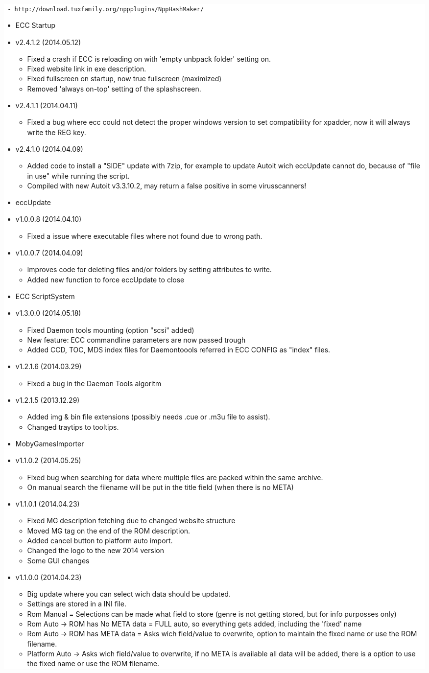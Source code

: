      - http://download.tuxfamily.org/nppplugins/NppHashMaker/

- ECC Startup
 - v2.4.1.2 (2014.05.12)
   - Fixed a crash if ECC is reloading on with 'empty unbpack folder' setting on.
   - Fixed website link in exe description.
   - Fixed fullscreen on startup, now true fullscreen (maximized)
   - Removed 'always on-top' setting of the splashscreen.
 - v2.4.1.1 (2014.04.11)
   - Fixed a bug where ecc could not detect the proper windows version to set
     compatibility for xpadder, now it will always write the REG key.
 - v2.4.1.0 (2014.04.09)
   - Added code to install a "SIDE" update with 7zip, for example to update Autoit wich
     eccUpdate cannot do, because of "file in use" while running the script.
   - Compiled with new Autoit v3.3.10.2, may return a false positive in some virusscanners!

- eccUpdate
 - v1.0.0.8 (2014.04.10)
   - Fixed a issue where executable files where not found due to wrong path.
 - v1.0.0.7 (2014.04.09)
   - Improves code for deleting files and/or folders by setting attributes to write.
   - Added new function to force eccUpdate to close

- ECC ScriptSystem
 - v1.3.0.0 (2014.05.18)
   - Fixed Daemon tools mounting (option "scsi" added)
   - New feature: ECC commandline parameters are now passed trough
   - Added CCD, TOC, MDS index files for Daemontoools
     referred in ECC CONFIG as "index" files.
 - v1.2.1.6 (2014.03.29)
   - Fixed a bug in the Daemon Tools algoritm
 - v1.2.1.5 (2013.12.29)
   - Added img & bin file extensions
     (possibly needs .cue or .m3u file to assist).
   - Changed traytips to tooltips.

- MobyGamesImporter
 - v1.1.0.2 (2014.05.25)
    - Fixed bug when searching for data where multiple files are packed within the same archive.
    - On manual search the filename will be put in the title field (when there is no META)
 - v1.1.0.1 (2014.04.23)
   - Fixed MG description fetching due to changed website structure
   - Moved MG tag on the end of the ROM description.
   - Added cancel button to platform auto import.
   - Changed the logo to the new 2014 version
   - Some GUI changes
 - v1.1.0.0 (2014.04.23)
   - Big update where you can select wich data should be updated.
   - Settings are stored in a INI file.
   - Rom Manual = Selections can be made what field to store
     (genre is not getting stored, but for info purposses only)
   - Rom Auto -> ROM has No META data = FULL auto, so everything gets added,
     including the 'fixed' name
   - Rom Auto -> ROM has META data = Asks wich field/value to overwrite,
     option to maintain the fixed name or use the ROM filename.
   - Platform Auto -> Asks wich field/value to overwrite, if no META is
     available all data will be added, there is a option to use the fixed
     name or use the ROM filename.
